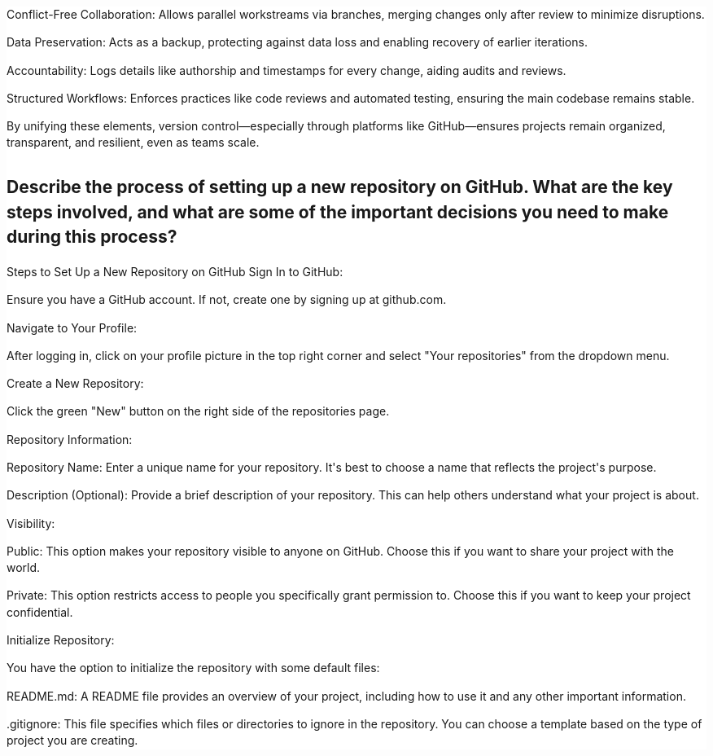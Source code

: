 Conflict-Free Collaboration: Allows parallel workstreams via branches, merging changes only after review to minimize disruptions.

Data Preservation: Acts as a backup, protecting against data loss and enabling recovery of earlier iterations.

Accountability: Logs details like authorship and timestamps for every change, aiding audits and reviews.

Structured Workflows: Enforces practices like code reviews and automated testing, ensuring the main codebase remains stable.

By unifying these elements, version control—especially through platforms like GitHub—ensures projects remain organized, transparent, and resilient, even as teams scale.

## Describe the process of setting up a new repository on GitHub. What are the key steps involved, and what are some of the important decisions you need to make during this process?
Steps to Set Up a New Repository on GitHub
Sign In to GitHub:

Ensure you have a GitHub account. If not, create one by signing up at github.com.

Navigate to Your Profile:

After logging in, click on your profile picture in the top right corner and select "Your repositories" from the dropdown menu.

Create a New Repository:

Click the green "New" button on the right side of the repositories page.

Repository Information:

Repository Name: Enter a unique name for your repository. It's best to choose a name that reflects the project's purpose.

Description (Optional): Provide a brief description of your repository. This can help others understand what your project is about.

Visibility:

Public: This option makes your repository visible to anyone on GitHub. Choose this if you want to share your project with the world.

Private: This option restricts access to people you specifically grant permission to. Choose this if you want to keep your project confidential.

Initialize Repository:

You have the option to initialize the repository with some default files:

README.md: A README file provides an overview of your project, including how to use it and any other important information.

.gitignore: This file specifies which files or directories to ignore in the repository. You can choose a template based on the type of project you are creating.
